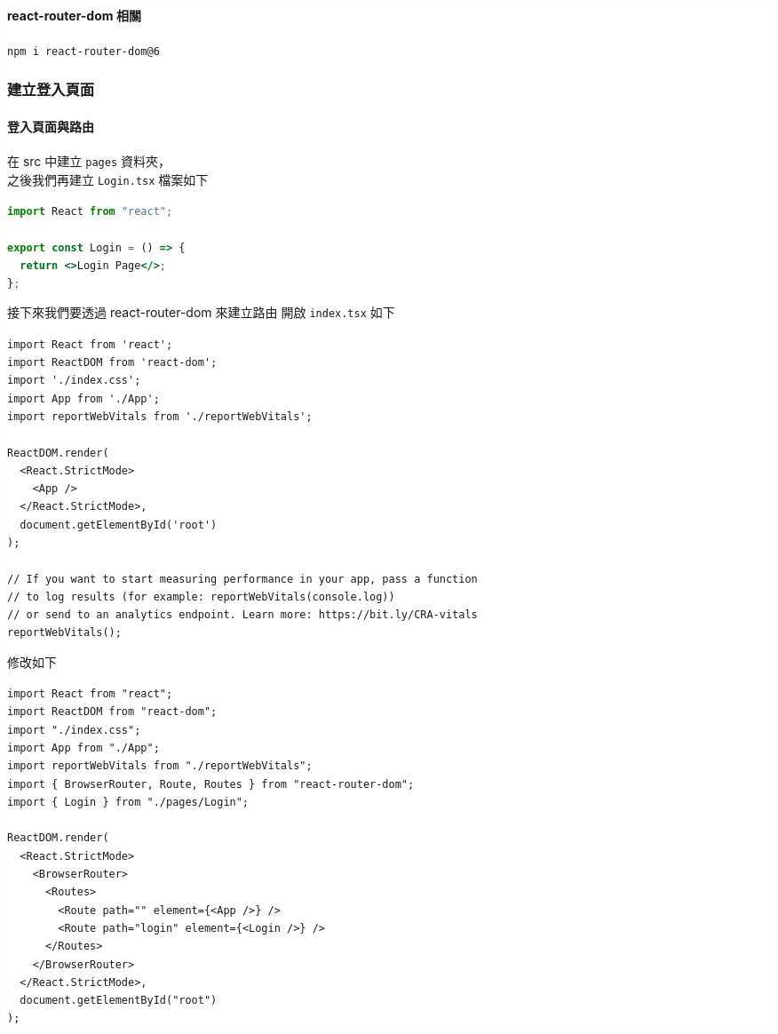 #### react-router-dom 相關

```shell
npm i react-router-dom@6
```

### 建立登入頁面

#### 登入頁面與路由

在 src 中建立 `pages` 資料夾，  
之後我們再建立 `Login.tsx` 檔案如下

```jsx
import React from "react";

export const Login = () => {
  return <>Login Page</>;
};
```

接下來我們要透過 react-router-dom 來建立路由
開啟 `index.tsx` 如下

```jsx=
import React from 'react';
import ReactDOM from 'react-dom';
import './index.css';
import App from './App';
import reportWebVitals from './reportWebVitals';

ReactDOM.render(
  <React.StrictMode>
    <App />
  </React.StrictMode>,
  document.getElementById('root')
);

// If you want to start measuring performance in your app, pass a function
// to log results (for example: reportWebVitals(console.log))
// or send to an analytics endpoint. Learn more: https://bit.ly/CRA-vitals
reportWebVitals();

```

修改如下

```jsx=
import React from "react";
import ReactDOM from "react-dom";
import "./index.css";
import App from "./App";
import reportWebVitals from "./reportWebVitals";
import { BrowserRouter, Route, Routes } from "react-router-dom";
import { Login } from "./pages/Login";

ReactDOM.render(
  <React.StrictMode>
    <BrowserRouter>
      <Routes>
        <Route path="" element={<App />} />
        <Route path="login" element={<Login />} />
      </Routes>
    </BrowserRouter>
  </React.StrictMode>,
  document.getElementById("root")
);
```